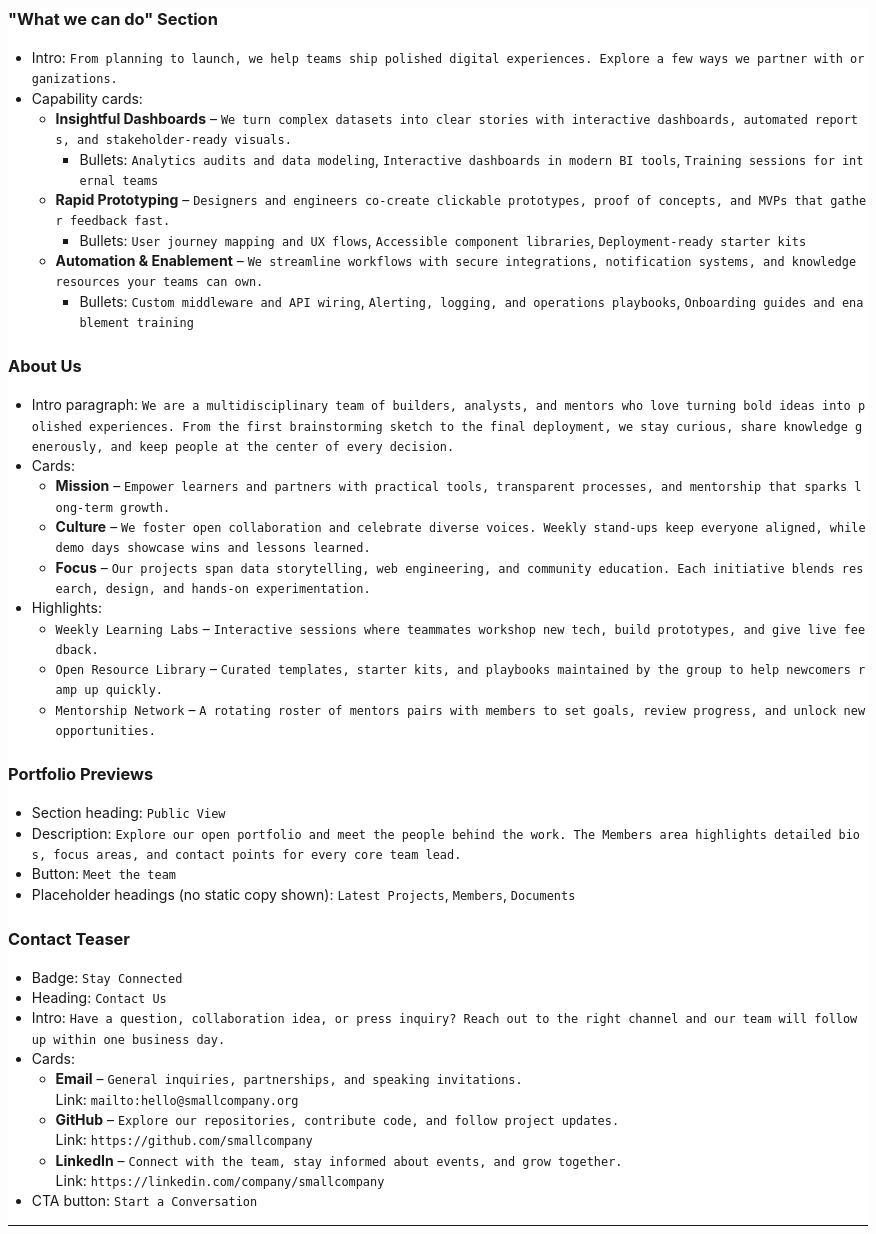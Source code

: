 ### "What we can do" Section

- Intro: `From planning to launch, we help teams ship polished digital experiences. Explore a few ways we partner with organizations.`
- Capability cards:
  - **Insightful Dashboards** – `We turn complex datasets into clear stories with interactive dashboards, automated reports, and stakeholder-ready visuals.`
    - Bullets: `Analytics audits and data modeling`, `Interactive dashboards in modern BI tools`, `Training sessions for internal teams`
  - **Rapid Prototyping** – `Designers and engineers co-create clickable prototypes, proof of concepts, and MVPs that gather feedback fast.`
    - Bullets: `User journey mapping and UX flows`, `Accessible component libraries`, `Deployment-ready starter kits`
  - **Automation & Enablement** – `We streamline workflows with secure integrations, notification systems, and knowledge resources your teams can own.`
    - Bullets: `Custom middleware and API wiring`, `Alerting, logging, and operations playbooks`, `Onboarding guides and enablement training`

### About Us

- Intro paragraph: `We are a multidisciplinary team of builders, analysts, and mentors who love turning bold ideas into polished experiences. From the first brainstorming sketch to the final deployment, we stay curious, share knowledge generously, and keep people at the center of every decision.`
- Cards:
  - **Mission** – `Empower learners and partners with practical tools, transparent processes, and mentorship that sparks long-term growth.`
  - **Culture** – `We foster open collaboration and celebrate diverse voices. Weekly stand-ups keep everyone aligned, while demo days showcase wins and lessons learned.`
  - **Focus** – `Our projects span data storytelling, web engineering, and community education. Each initiative blends research, design, and hands-on experimentation.`
- Highlights:
  - `Weekly Learning Labs` – `Interactive sessions where teammates workshop new tech, build prototypes, and give live feedback.`
  - `Open Resource Library` – `Curated templates, starter kits, and playbooks maintained by the group to help newcomers ramp up quickly.`
  - `Mentorship Network` – `A rotating roster of mentors pairs with members to set goals, review progress, and unlock new opportunities.`

### Portfolio Previews

- Section heading: `Public View`
- Description: `Explore our open portfolio and meet the people behind the work. The Members area highlights detailed bios, focus areas, and contact points for every core team lead.`
- Button: `Meet the team`
- Placeholder headings (no static copy shown): `Latest Projects`, `Members`, `Documents`

### Contact Teaser

- Badge: `Stay Connected`
- Heading: `Contact Us`
- Intro: `Have a question, collaboration idea, or press inquiry? Reach out to the right channel and our team will follow up within one business day.`
- Cards:
  - **Email** – `General inquiries, partnerships, and speaking invitations.`<br/>Link: `mailto:hello@smallcompany.org`
  - **GitHub** – `Explore our repositories, contribute code, and follow project updates.`<br/>Link: `https://github.com/smallcompany`
  - **LinkedIn** – `Connect with the team, stay informed about events, and grow together.`<br/>Link: `https://linkedin.com/company/smallcompany`
- CTA button: `Start a Conversation`

---